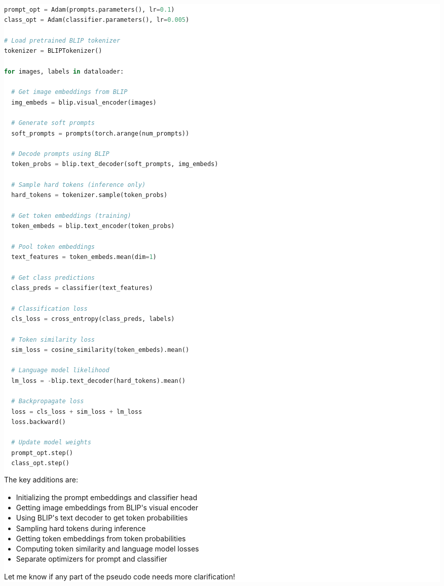 ```python
prompt_opt = Adam(prompts.parameters(), lr=0.1)
class_opt = Adam(classifier.parameters(), lr=0.005) 

# Load pretrained BLIP tokenizer
tokenizer = BLIPTokenizer()

for images, labels in dataloader:
    
  # Get image embeddings from BLIP 
  img_embeds = blip.visual_encoder(images)
  
  # Generate soft prompts
  soft_prompts = prompts(torch.arange(num_prompts))
  
  # Decode prompts using BLIP
  token_probs = blip.text_decoder(soft_prompts, img_embeds)

  # Sample hard tokens (inference only)
  hard_tokens = tokenizer.sample(token_probs) 
  
  # Get token embeddings (training) 
  token_embeds = blip.text_encoder(token_probs)

  # Pool token embeddings
  text_features = token_embeds.mean(dim=1)

  # Get class predictions
  class_preds = classifier(text_features)

  # Classification loss
  cls_loss = cross_entropy(class_preds, labels)

  # Token similarity loss
  sim_loss = cosine_similarity(token_embeds).mean()

  # Language model likelihood 
  lm_loss = -blip.text_decoder(hard_tokens).mean()  

  # Backpropagate loss
  loss = cls_loss + sim_loss + lm_loss
  loss.backward()

  # Update model weights
  prompt_opt.step()
  class_opt.step()
```

The key additions are:
- Initializing the prompt embeddings and classifier head
- Getting image embeddings from BLIP's visual encoder
- Using BLIP's text decoder to get token probabilities
- Sampling hard tokens during inference
- Getting token embeddings from token probabilities 
- Computing token similarity and language model losses
- Separate optimizers for prompt and classifier

Let me know if any part of the pseudo code needs more clarification!

